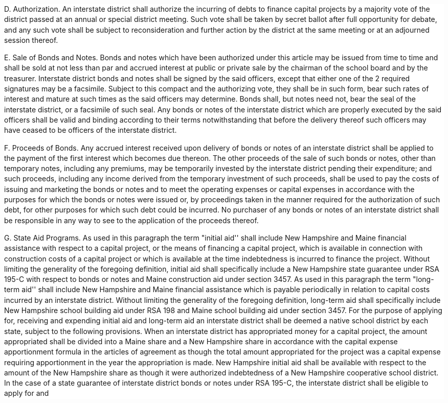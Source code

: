  D. Authorization. An interstate district shall authorize the
incurring of debts to finance capital projects by a majority vote of the
district passed at an annual or special district meeting. Such vote
shall be taken by secret ballot after full opportunity for debate, and
any such vote shall be subject to reconsideration and further action by
the district at the same meeting or at an adjourned session thereof.
                                             
 E. Sale of Bonds and Notes. Bonds and notes which have been
authorized under this article may be issued from time to time and shall
be sold at not less than par and accrued interest at public or private
sale by the chairman of the school board and by the treasurer.
Interstate district bonds and notes shall be signed by the said
officers, except that either one of the 2 required signatures may be a
facsimile. Subject to this compact and the authorizing vote, they shall
be in such form, bear such rates of interest and mature at such times as
the said officers may determine. Bonds shall, but notes need not, bear
the seal of the interstate district, or a facsimile of such seal. Any
bonds or notes of the interstate district which are properly executed by
the said officers shall be valid and binding according to their terms
notwithstanding that before the delivery thereof such officers may have
ceased to be officers of the interstate district.
                                             
 F. Proceeds of Bonds. Any accrued interest received upon delivery of
bonds or notes of an interstate district shall be applied to the payment
of the first interest which becomes due thereon. The other proceeds of
the sale of such bonds or notes, other than temporary notes, including
any premiums, may be temporarily invested by the interstate district
pending their expenditure; and such proceeds, including any income
derived from the temporary investment of such proceeds, shall be used to
pay the costs of issuing and marketing the bonds or notes and to meet
the operating expenses or capital expenses in accordance with the
purposes for which the bonds or notes were issued or, by proceedings
taken in the manner required for the authorization of such debt, for
other purposes for which such debt could be incurred. No purchaser of
any bonds or notes of an interstate district shall be responsible in any
way to see to the application of the proceeds thereof.
                                             
 G. State Aid Programs. As used in this paragraph the term "initial
aid'' shall include New Hampshire and Maine financial assistance with
respect to a capital project, or the means of financing a capital
project, which is available in connection with construction costs of a
capital project or which is available at the time indebtedness is
incurred to finance the project. Without limiting the generality of the
foregoing definition, initial aid shall specifically include a New
Hampshire state guarantee under RSA 195-C with respect to bonds or notes
and Maine construction aid under section 3457. As used in this paragraph
the term "long-term aid'' shall include New Hampshire and Maine
financial assistance which is payable periodically in relation to
capital costs incurred by an interstate district. Without limiting the
generality of the foregoing definition, long-term aid shall specifically
include New Hampshire school building aid under RSA 198 and Maine school
building aid under section 3457. For the purpose of applying for,
receiving and expending initial aid and long-term aid an interstate
district shall be deemed a native school district by each state, subject
to the following provisions. When an interstate district has
appropriated money for a capital project, the amount appropriated shall
be divided into a Maine share and a New Hampshire share in accordance
with the capital expense apportionment formula in the articles of
agreement as though the total amount appropriated for the project was a
capital expense requiring apportionment in the year the appropriation is
made. New Hampshire initial aid shall be available with respect to the
amount of the New Hampshire share as though it were authorized
indebtedness of a New Hampshire cooperative school district. In the case
of a state guarantee of interstate district bonds or notes under RSA
195-C, the interstate district shall be eligible to apply for and
